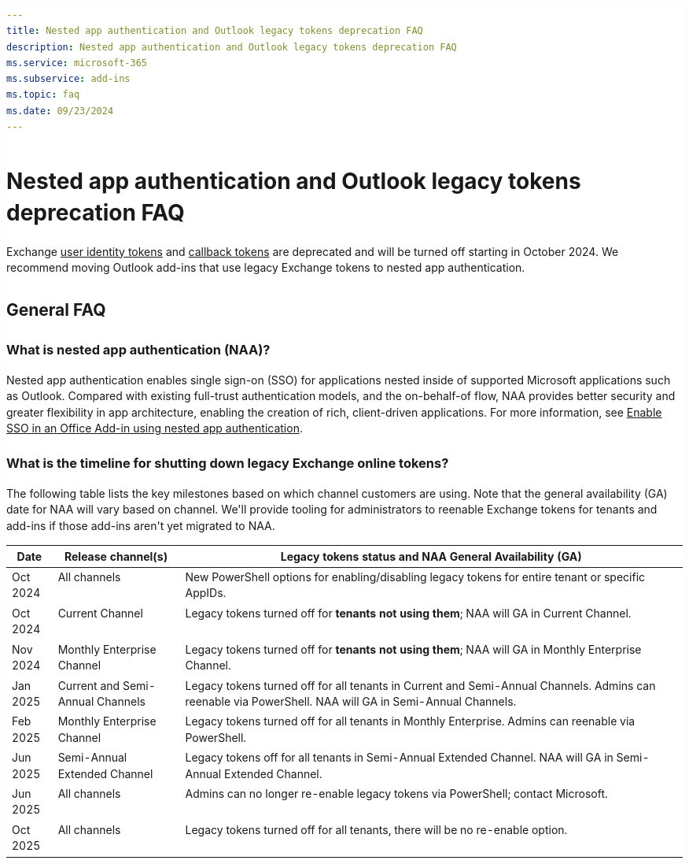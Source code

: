 ```yaml
---
title: Nested app authentication and Outlook legacy tokens deprecation FAQ
description: Nested app authentication and Outlook legacy tokens deprecation FAQ
ms.service: microsoft-365
ms.subservice: add-ins
ms.topic: faq
ms.date: 09/23/2024
---
```


# Nested app authentication and Outlook legacy tokens deprecation FAQ

Exchange [user identity tokens](https://learn.microsoft.com/office/dev/add-ins/outlook/authentication#exchange-user-identity-token) and [callback tokens](https://learn.microsoft.com/office/dev/add-ins/outlook/authentication#callback-tokens) are deprecated and will be turned off starting in October 2024. We recommend moving Outlook add-ins that use legacy Exchange tokens to nested app authentication.

## General FAQ

### What is nested app authentication (NAA)?

Nested app authentication enables single sign-on (SSO) for applications nested inside of supported Microsoft applications such as Outlook. Compared with existing full-trust authentication models, and the on-behalf-of flow, NAA provides better security and greater flexibility in app architecture, enabling the creation of rich, client-driven applications. For more information, see [Enable SSO in an Office Add-in using nested app authentication](../develop/enable-nested-app-authentication-in-your-add-in.md).

### What is the timeline for shutting down legacy Exchange online tokens?

The following table lists the key milestones based on which channel customers are using. Note that the general availability (GA) date for NAA will vary based on channel. We'll provide tooling for administrators to reenable Exchange tokens for tenants and add-ins if those add-ins aren't yet migrated to NAA.

| Date     | Release channel(s) | Legacy tokens status and NAA General Availability (GA) |
| -------- | ------------------ | ------------------------------------------------------ | 
| Oct 2024 | All channels | New PowerShell options for enabling/disabling legacy tokens for entire tenant or specific AppIDs. |
| Oct 2024 | Current Channel | Legacy tokens turned off for <b>tenants not using them</b>; NAA will GA in Current Channel. |
| Nov 2024 | Monthly Enterprise Channel | Legacy tokens turned off for <b>tenants not using them</b>; NAA will GA in Monthly Enterprise Channel. |
| Jan 2025 | Current and Semi-Annual Channels | Legacy tokens turned off for all tenants in Current and Semi-Annual Channels. Admins can reenable via PowerShell. NAA will GA in Semi-Annual Channels. |
| Feb 2025 | Monthly Enterprise Channel | Legacy tokens turned off for all tenants in Monthly Enterprise. Admins can reenable via PowerShell. |
| Jun 2025 | Semi-Annual Extended Channel | Legacy tokens off for all tenants in Semi-Annual Extended Channel. NAA will GA in Semi-Annual Extended Channel. |
| Jun 2025 | All channels | Admins can no longer re-enable legacy tokens via PowerShell; contact Microsoft. |
| Oct 2025 | All channels | Legacy tokens turned off for all tenants, there will be no re-enable option. |
